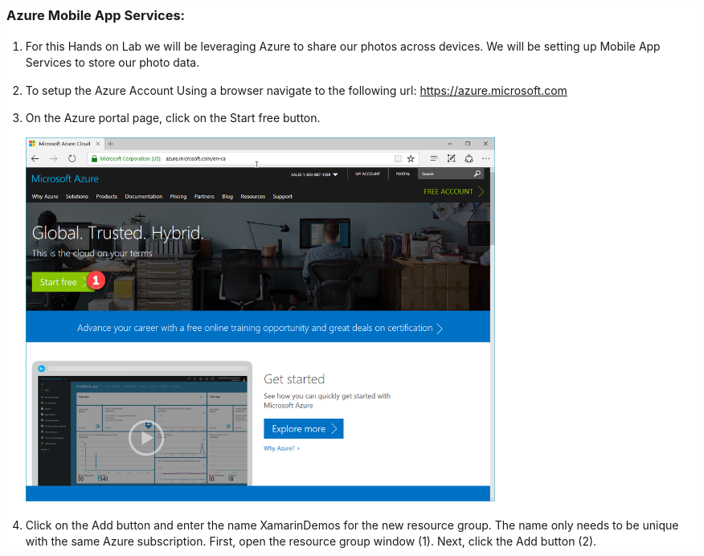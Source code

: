 
### Azure Mobile App Services:

1.  For this Hands on Lab we will be leveraging Azure to share our photos across devices. We will be setting up Mobile App Services to store our photo data.

2.  To setup the Azure Account Using a browser navigate to the following url: <https://azure.microsoft.com>

3.  On the Azure portal page, click on the Start free button.

    <img src="./media/image6.png" width="584" height="453" />

4.  Click on the Add button and enter the name XamarinDemos for the new resource group. The name only needs to be unique with the same Azure subscription. First, open the resource group window (1). Next, click the Add button (2).
